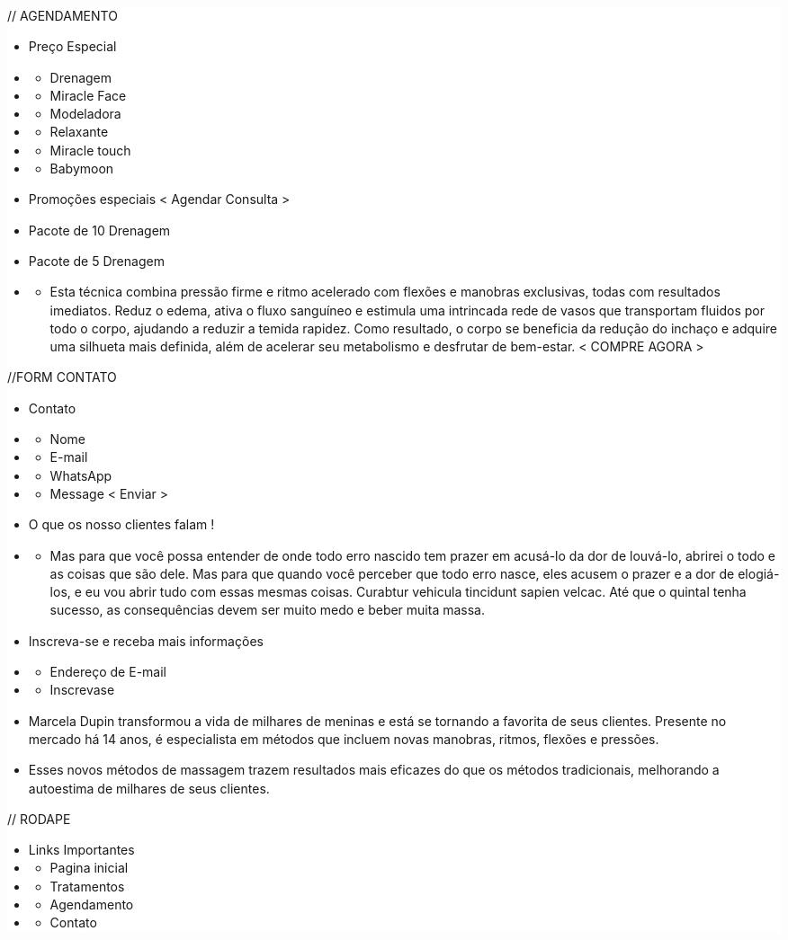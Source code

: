 
// AGENDAMENTO
- Preço Especial

- - Drenagem 
- - Miracle Face
- - Modeladora
- - Relaxante
- - Miracle touch
- - Babymoon

- Promoções especiais
< Agendar Consulta >

- Pacote de 10 Drenagem
- Pacote de 5 Drenagem
- - Esta técnica combina pressão firme e ritmo acelerado com flexões e manobras exclusivas, todas com resultados imediatos. Reduz o edema, ativa o fluxo sanguíneo e estimula uma intrincada rede de vasos que transportam fluidos por todo o corpo, ajudando a reduzir a temida rapidez. Como resultado, o corpo se beneficia da redução do inchaço e adquire uma silhueta mais definida, além de acelerar seu metabolismo e desfrutar de bem-estar.
< COMPRE AGORA >

//FORM CONTATO
- Contato
- - Nome
- - E-mail
- - WhatsApp
- - Message
< Enviar >

- O que os nosso clientes falam !
- - Mas para que você possa entender de onde todo erro nascido tem prazer em acusá-lo da dor de louvá-lo, abrirei o todo e as coisas que são dele. Mas para que quando você perceber que todo erro nasce, eles acusem o prazer e a dor de elogiá-los, e eu vou abrir tudo com essas mesmas coisas. Curabtur vehicula tincidunt sapien velcac. Até que o quintal tenha sucesso, as consequências devem ser muito medo e beber muita massa.

- Inscreva-se e receba mais informações
- - Endereço de E-mail
- - Inscrevase

- Marcela Dupin transformou a vida de milhares de meninas e está se tornando a favorita de seus clientes. Presente no mercado há 14 anos, é especialista em métodos que incluem novas manobras, ritmos, flexões e pressões.

- Esses novos métodos de massagem trazem resultados mais eficazes do que os métodos tradicionais, melhorando a autoestima de milhares de seus clientes.


// RODAPE
- Links Importantes
- - Pagina inicial
- - Tratamentos
- - Agendamento
- - Contato
